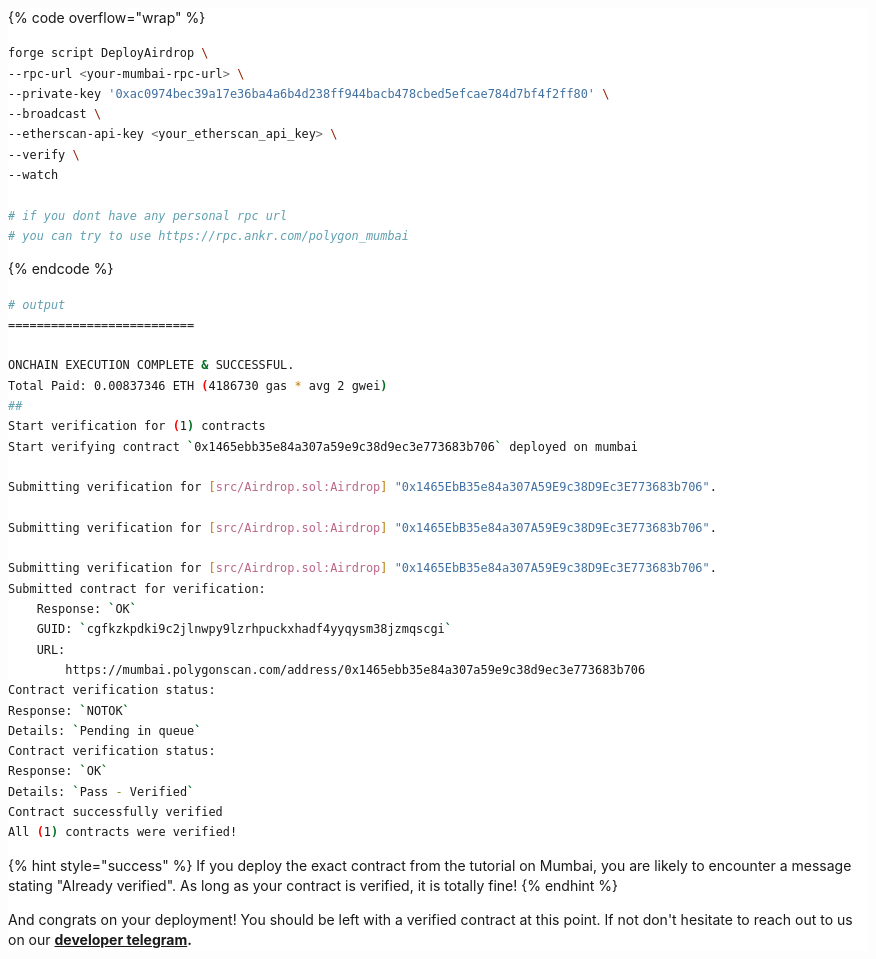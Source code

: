 {% code overflow="wrap" %}
```bash
forge script DeployAirdrop \
--rpc-url <your-mumbai-rpc-url> \
--private-key '0xac0974bec39a17e36ba4a6b4d238ff944bacb478cbed5efcae784d7bf4f2ff80' \
--broadcast \
--etherscan-api-key <your_etherscan_api_key> \
--verify \
--watch

# if you dont have any personal rpc url
# you can try to use https://rpc.ankr.com/polygon_mumbai
```
{% endcode %}

```bash
# output
==========================

ONCHAIN EXECUTION COMPLETE & SUCCESSFUL.
Total Paid: 0.00837346 ETH (4186730 gas * avg 2 gwei)
##
Start verification for (1) contracts
Start verifying contract `0x1465ebb35e84a307a59e9c38d9ec3e773683b706` deployed on mumbai

Submitting verification for [src/Airdrop.sol:Airdrop] "0x1465EbB35e84a307A59E9c38D9Ec3E773683b706".

Submitting verification for [src/Airdrop.sol:Airdrop] "0x1465EbB35e84a307A59E9c38D9Ec3E773683b706".

Submitting verification for [src/Airdrop.sol:Airdrop] "0x1465EbB35e84a307A59E9c38D9Ec3E773683b706".
Submitted contract for verification:
	Response: `OK`
	GUID: `cgfkzkpdki9c2jlnwpy9lzrhpuckxhadf4yyqysm38jzmqscgi`
	URL:
        https://mumbai.polygonscan.com/address/0x1465ebb35e84a307a59e9c38d9ec3e773683b706
Contract verification status:
Response: `NOTOK`
Details: `Pending in queue`
Contract verification status:
Response: `OK`
Details: `Pass - Verified`
Contract successfully verified
All (1) contracts were verified!
```

{% hint style="success" %}
If you deploy the exact contract from the tutorial on Mumbai, you are likely to encounter a message stating "Already verified". As long as your contract is verified, it is totally fine!
{% endhint %}

And congrats on your deployment! You should be left with a verified contract at this point. If not don't hesitate to reach out to us on our [**developer telegram**](https://t.me/+Z-SwcvXZFRVhZTQ0)**.**
